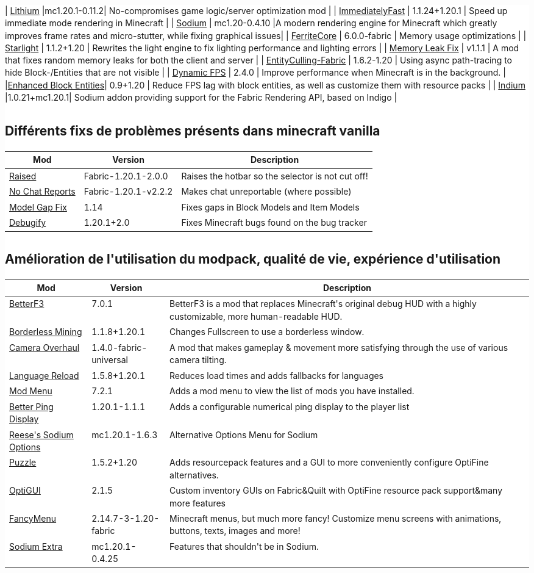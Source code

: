 |        <a href="https://modrinth.com/mod/gvQqBUqZ">Lithium</a>        |mc1.20.1-0.11.2|                                     No-compromises game logic/server optimization mod                                     |
|    <a href="https://modrinth.com/mod/5ZwdcRci">ImmediatelyFast</a>    | 1.1.24+1.20.1 |                                       Speed up immediate mode rendering in Minecraft                                      |
|         <a href="https://modrinth.com/mod/AANobbMI">Sodium</a>        | mc1.20-0.4.10 |A modern rendering engine for Minecraft which greatly improves frame rates and micro-stutter, while fixing graphical issues|
|      <a href="https://modrinth.com/mod/uXXizFIs">FerriteCore</a>      |  6.0.0-fabric |                                                 Memory usage optimizations                                                |
|       <a href="https://modrinth.com/mod/H8CaAYZC">Starlight</a>       |   1.1.2+1.20  |                         Rewrites the light engine to fix lighting performance and lighting errors                         |
|    <a href="https://modrinth.com/mod/NRjRiSSD">Memory Leak Fix</a>    |     v1.1.1    |                            A mod that fixes random memory leaks for both the client and server                            |
|  <a href="https://modrinth.com/mod/NNAgCjsB">EntityCulling-Fabric</a> |   1.6.2-1.20  |                           Using async path-tracing to hide Block-/Entities that are not visible                           |
|      <a href="https://modrinth.com/mod/LQ3K71Q1">Dynamic FPS</a>      |     2.4.0     |                                  Improve performance when Minecraft is in the background.                                 |
|<a href="https://modrinth.com/mod/OVuFYfre">Enhanced Block Entities</a>|    0.9+1.20   |                     Reduce FPS lag with block entities, as well as customize them with resource packs                     |
|         <a href="https://modrinth.com/mod/Orvt0mRa">Indium</a>        |1.0.21+mc1.20.1|                        Sodium addon providing support for the Fabric Rendering API, based on Indigo                       |

## Différents fixs de problèmes présents dans minecraft vanilla

|                              Mod                              |       Version      |                   Description                   |
|---------------------------------------------------------------|--------------------|-------------------------------------------------|
|     <a href="https://modrinth.com/mod/nCQRBEiR">Raised</a>    | Fabric-1.20.1-2.0.0|Raises the hotbar so the selector is not cut off!|
|<a href="https://modrinth.com/mod/qQyHxfxd">No Chat Reports</a>|Fabric-1.20.1-v2.2.2|     Makes chat unreportable (where possible)    |
| <a href="https://modrinth.com/mod/QdG47OkI">Model Gap Fix</a> |        1.14        |    Fixes gaps in Block Models and Item Models   |
|    <a href="https://modrinth.com/mod/QwxR6Gcd">Debugify</a>   |     1.20.1+2.0     |  Fixes Minecraft bugs found on the bug tracker  |

## Amélioration de l'utilisation du modpack, qualité de vie, expérience d'utilisation

|                                  Mod                                 |        Version       |                                                    Description                                                    |
|----------------------------------------------------------------------|----------------------|-------------------------------------------------------------------------------------------------------------------|
|       <a href="https://modrinth.com/mod/8shC1gFX">BetterF3</a>       |         7.0.1        |BetterF3 is a mod that replaces Minecraft's original debug HUD with a highly customizable, more human-readable HUD.|
|   <a href="https://modrinth.com/mod/kYq5qkSL">Borderless Mining</a>  |     1.1.8+1.20.1     |                                   Changes Fullscreen to use a borderless window.                                  |
|    <a href="https://modrinth.com/mod/m0oRwcZx">Camera Overhaul</a>   |1.4.0-fabric-universal|          A mod that makes gameplay & movement more satisfying through the use of various camera tilting.          |
|    <a href="https://modrinth.com/mod/uLbm7CG6">Language Reload</a>   |     1.5.8+1.20.1     |                                Reduces load times and adds fallbacks for languages                                |
|       <a href="https://modrinth.com/mod/mOgUt4GM">Mod Menu</a>       |         7.2.1        |                            Adds a mod menu to view the list of mods you have installed.                           |
|  <a href="https://modrinth.com/mod/MS1ZMyR7">Better Ping Display</a> |     1.20.1-1.1.1     |                           Adds a configurable numerical ping display to the player list                           |
|<a href="https://modrinth.com/mod/Bh37bMuy">Reese's Sodium Options</a>|    mc1.20.1-1.6.3    |                                        Alternative Options Menu for Sodium                                        |
|        <a href="https://modrinth.com/mod/3IuO68q1">Puzzle</a>        |      1.5.2+1.20      |             Adds resourcepack features and a GUI to more conveniently configure OptiFine alternatives.            |
|        <a href="https://modrinth.com/mod/JuksLGBQ">OptiGUI</a>       |         2.1.5        |            Custom inventory GUIs on Fabric&Quilt with OptiFine resource pack support&many more features           |
|       <a href="https://modrinth.com/mod/Wq5SjeWM">FancyMenu</a>      | 2.14.7-3-1.20-fabric |   Minecraft menus, but much more fancy! Customize menu screens with animations, buttons, texts, images and more!  |
|     <a href="https://modrinth.com/mod/PtjYWJkn">Sodium Extra</a>     |    mc1.20.1-0.4.25   |                                       Features that shouldn't be in Sodium.                                       |